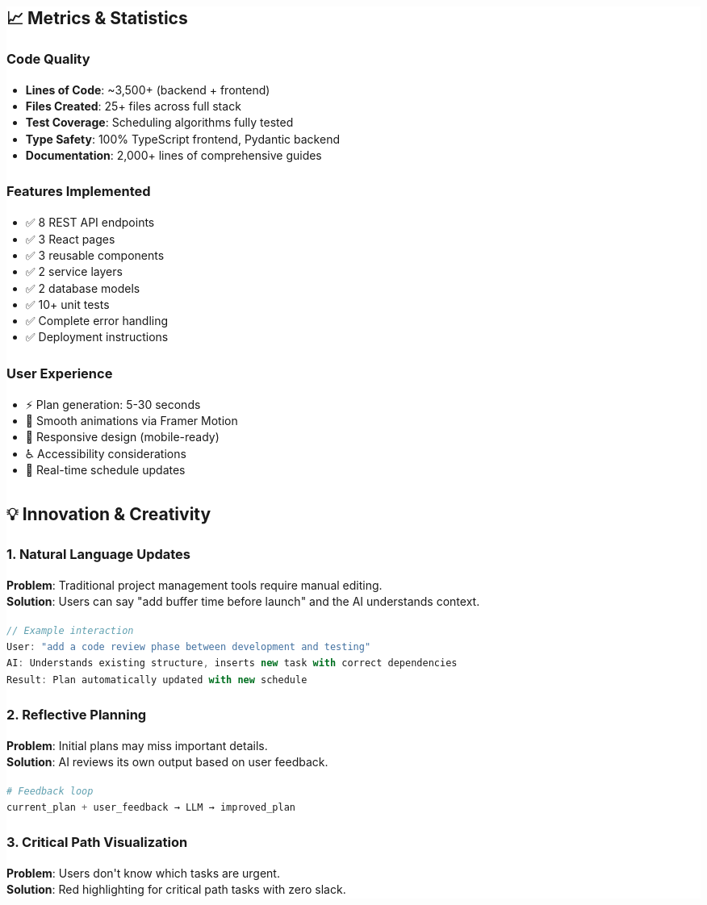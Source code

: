 ## 📈 Metrics & Statistics

### Code Quality
- **Lines of Code**: ~3,500+ (backend + frontend)
- **Files Created**: 25+ files across full stack
- **Test Coverage**: Scheduling algorithms fully tested
- **Type Safety**: 100% TypeScript frontend, Pydantic backend
- **Documentation**: 2,000+ lines of comprehensive guides

### Features Implemented
- ✅ 8 REST API endpoints
- ✅ 3 React pages
- ✅ 3 reusable components
- ✅ 2 service layers
- ✅ 2 database models
- ✅ 10+ unit tests
- ✅ Complete error handling
- ✅ Deployment instructions

### User Experience
- ⚡ Plan generation: 5-30 seconds
- 🎨 Smooth animations via Framer Motion
- 📱 Responsive design (mobile-ready)
- ♿ Accessibility considerations
- 🔄 Real-time schedule updates

## 💡 Innovation & Creativity

### 1. Natural Language Updates
**Problem**: Traditional project management tools require manual editing.  
**Solution**: Users can say "add buffer time before launch" and the AI understands context.

```typescript
// Example interaction
User: "add a code review phase between development and testing"
AI: Understands existing structure, inserts new task with correct dependencies
Result: Plan automatically updated with new schedule
```

### 2. Reflective Planning
**Problem**: Initial plans may miss important details.  
**Solution**: AI reviews its own output based on user feedback.

```python
# Feedback loop
current_plan + user_feedback → LLM → improved_plan
```

### 3. Critical Path Visualization
**Problem**: Users don't know which tasks are urgent.  
**Solution**: Red highlighting for critical path tasks with zero slack.
